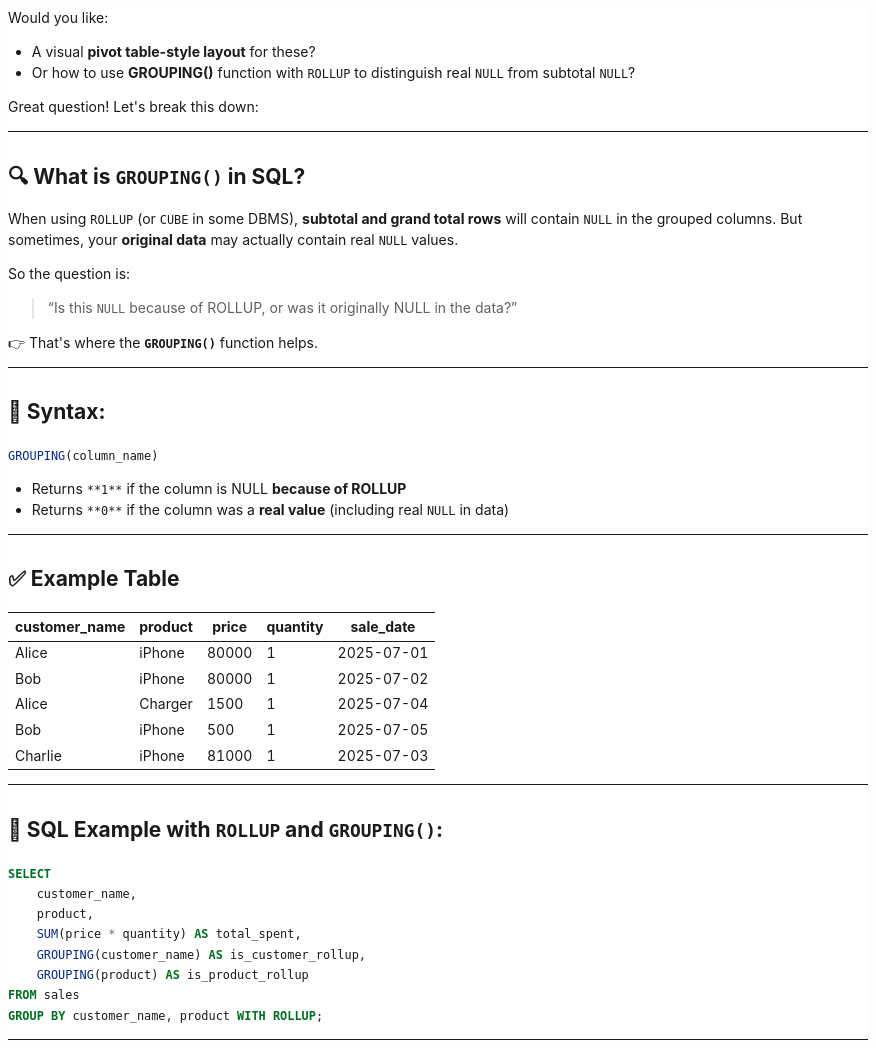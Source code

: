 
Would you like:

* A visual **pivot table-style layout** for these?
* Or how to use **GROUPING()** function with `ROLLUP` to distinguish real `NULL` from subtotal `NULL`?


Great question! Let's break this down:

---

## 🔍 What is `GROUPING()` in SQL?

When using `ROLLUP` (or `CUBE` in some DBMS), **subtotal and grand total rows** will contain `NULL` in the grouped columns. But sometimes, your **original data** may actually contain real `NULL` values.

So the question is:

> “Is this `NULL` because of ROLLUP, or was it originally NULL in the data?”

👉 That's where the **`GROUPING()`** function helps.

---

## 🧠 Syntax:

```sql
GROUPING(column_name)
```

* Returns `**1**` if the column is NULL **because of ROLLUP**
* Returns `**0**` if the column was a **real value** (including real `NULL` in data)

---

## ✅ Example Table

| customer\_name | product | price | quantity | sale\_date |
| -------------- | ------- | ----- | -------- | ---------- |
| Alice          | iPhone  | 80000 | 1        | 2025-07-01 |
| Bob            | iPhone  | 80000 | 1        | 2025-07-02 |
| Alice          | Charger | 1500  | 1        | 2025-07-04 |
| Bob            | iPhone  | 500   | 1        | 2025-07-05 |
| Charlie        | iPhone  | 81000 | 1        | 2025-07-03 |

---

## 🧪 SQL Example with `ROLLUP` and `GROUPING()`:

```sql
SELECT 
    customer_name,
    product,
    SUM(price * quantity) AS total_spent,
    GROUPING(customer_name) AS is_customer_rollup,
    GROUPING(product) AS is_product_rollup
FROM sales
GROUP BY customer_name, product WITH ROLLUP;
```

---